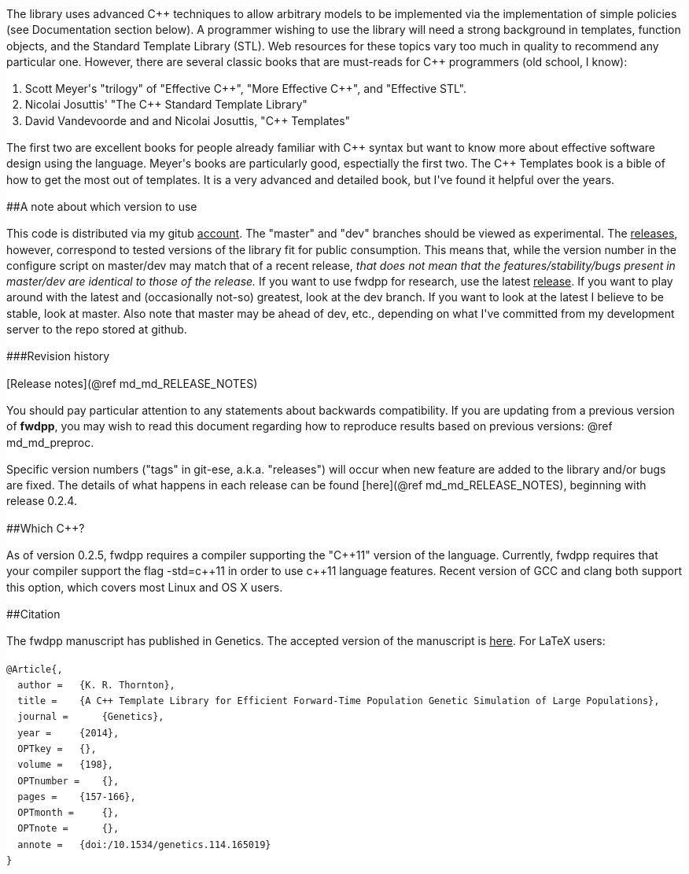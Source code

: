 The library uses advanced C++ techniques to allow arbitrary models to be implemented via the implementation of simple policies (see Documentation section below).  A programmer wishing to use the library will need a strong background in templates, function objects, and the Standard Template Library (STL).  Web resources for these topics vary too much in quality to recommend any particular one.  However, there are several classic books that are must-reads for C++ programmers (old school, I know):

1.  Scott Meyer's "trilogy" of "Effective C++", "More Effective C++", and "Effective STL".
2.  Nicolai Josuttis' "The C++ Standard Template Library"
3.  David Vandevoorde and and Nicolai Josuttis, "C++ Templates"

The first two are excellent books for people already familiar with C++ syntax but want to know more about effective software design using the language. Meyer's books are particularly good, espectially the first two.  The C++ Templates book is a bible of how to get the most out of templates.  It is a very advanced and detailed book, but I've found it helpful over the years.

##A note about which version to use

This code is distributed via my gitub [account](http://www.github.com/molpopgen).  The "master" and "dev" branches should be viewed as experimental.  The [releases](https://github.com/molpopgen/fwdpp/releases), however, correspond to tested versions of the library fit for public consumption.  This means that, while the version number in the configure script on master/dev may match that of a recent release, _that does not mean that the features/stability/bugs present in master/dev are identical to those of the release._  If you want to use fwdpp for research, use the latest [release](https://github.com/molpopgen/fwdpp/releases).  If you want to play around with the latest and (occasionally not-so) greatest, look at the dev branch.  If you want to look at the latest I believe to be stable, look at master.  Also note that master may be ahead of dev, etc., depending on what I've committed from my development server to the repo stored at github.

###Revision history

[Release notes](@ref md_md_RELEASE_NOTES)

You should pay particular attention to any statements about backwards compatibility.  If you are updating from a previous version of __fwdpp__, you may wish to read this document regarding how to reproduce results based on previous versions: @ref md_md_preproc.

Specific version numbers ("tags" in git-ese, a.k.a. "releases") will occur when new feature are added to the library and/or bugs are fixed.  The details of what happens in each release can be found [here](@ref md_md_RELEASE_NOTES), beginning with release 0.2.4.

##Which C++?

As of version 0.2.5, fwdpp requires a compiler supporting the "C++11" version of the language.  Currently, fwdpp requires that your compiler support the flag -std=c++11 in order to use c++11 language features. Recent version of GCC  and clang both support this option, which covers most Linux and OS X users.

##Citation

The fwdpp manuscript has published in Genetics.  The accepted version of the manuscript is [here](http://www.genetics.org/content/early/2014/06/19/genetics.114.165019.abstract).  For LaTeX users:

~~~
@Article{,
  author = 	 {K. R. Thornton},
  title = 	 {A C++ Template Library for Efficient Forward-Time Population Genetic Simulation of Large Populations},
  journal = 	 {Genetics},
  year = 	 {2014},
  OPTkey = 	 {},
  volume = 	 {198},
  OPTnumber = 	 {},
  pages = 	 {157-166},
  OPTmonth = 	 {},
  OPTnote = 	 {},
  annote = 	 {doi:/10.1534/genetics.114.165019}
}
~~~
